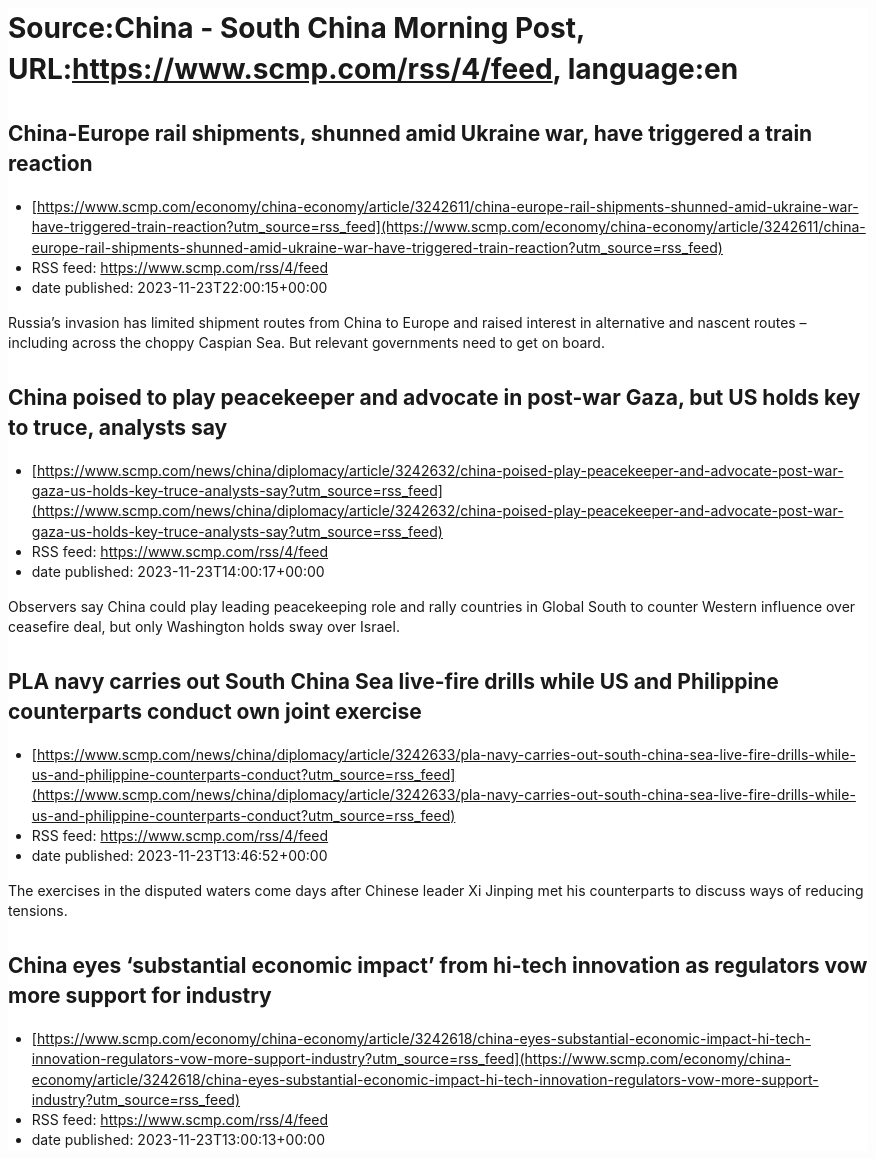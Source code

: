 # Source:China - South China Morning Post, URL:https://www.scmp.com/rss/4/feed, language:en

## China-Europe rail shipments, shunned amid Ukraine war, have triggered a train reaction
 - [https://www.scmp.com/economy/china-economy/article/3242611/china-europe-rail-shipments-shunned-amid-ukraine-war-have-triggered-train-reaction?utm_source=rss_feed](https://www.scmp.com/economy/china-economy/article/3242611/china-europe-rail-shipments-shunned-amid-ukraine-war-have-triggered-train-reaction?utm_source=rss_feed)
 - RSS feed: https://www.scmp.com/rss/4/feed
 - date published: 2023-11-23T22:00:15+00:00

Russia’s invasion has limited shipment routes from China to Europe and raised interest in alternative and nascent routes – including across the choppy Caspian Sea. But relevant governments need to get on board.

## China poised to play peacekeeper and advocate in post-war Gaza, but US holds key to truce, analysts say
 - [https://www.scmp.com/news/china/diplomacy/article/3242632/china-poised-play-peacekeeper-and-advocate-post-war-gaza-us-holds-key-truce-analysts-say?utm_source=rss_feed](https://www.scmp.com/news/china/diplomacy/article/3242632/china-poised-play-peacekeeper-and-advocate-post-war-gaza-us-holds-key-truce-analysts-say?utm_source=rss_feed)
 - RSS feed: https://www.scmp.com/rss/4/feed
 - date published: 2023-11-23T14:00:17+00:00

Observers say China could play leading peacekeeping role and rally countries in Global South to counter Western influence over ceasefire deal, but only Washington holds sway over Israel.

## PLA navy carries out South China Sea live-fire drills while US and Philippine counterparts conduct own joint exercise
 - [https://www.scmp.com/news/china/diplomacy/article/3242633/pla-navy-carries-out-south-china-sea-live-fire-drills-while-us-and-philippine-counterparts-conduct?utm_source=rss_feed](https://www.scmp.com/news/china/diplomacy/article/3242633/pla-navy-carries-out-south-china-sea-live-fire-drills-while-us-and-philippine-counterparts-conduct?utm_source=rss_feed)
 - RSS feed: https://www.scmp.com/rss/4/feed
 - date published: 2023-11-23T13:46:52+00:00

The exercises in the disputed waters come days after Chinese leader Xi Jinping met his counterparts to discuss ways of reducing tensions.

## China eyes ‘substantial economic impact’ from hi-tech innovation as regulators vow more support for industry
 - [https://www.scmp.com/economy/china-economy/article/3242618/china-eyes-substantial-economic-impact-hi-tech-innovation-regulators-vow-more-support-industry?utm_source=rss_feed](https://www.scmp.com/economy/china-economy/article/3242618/china-eyes-substantial-economic-impact-hi-tech-innovation-regulators-vow-more-support-industry?utm_source=rss_feed)
 - RSS feed: https://www.scmp.com/rss/4/feed
 - date published: 2023-11-23T13:00:13+00:00
